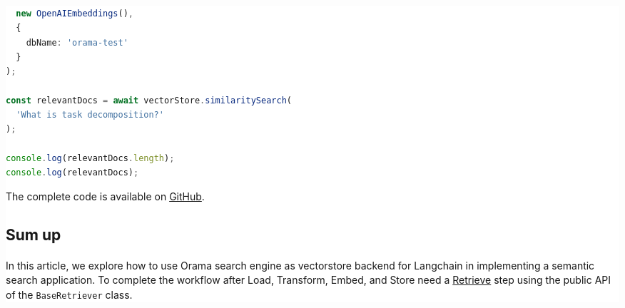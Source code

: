 ```ts
  new OpenAIEmbeddings(),
  {
    dbName: 'orama-test'
  }
);

const relevantDocs = await vectorStore.similaritySearch(
  'What is task decomposition?'
);

console.log(relevantDocs.length);
console.log(relevantDocs);
```
The complete code is available on [GitHub](https://github.com/fushji/langchain-orama).

## Sum up
In this article, we explore how to use Orama search engine as vectorstore backend for Langchain in implementing a semantic search application.
To complete the workflow after Load, Transform, Embed, and Store need a [Retrieve](https://js.langchain.com/docs/modules/data_connection/retrievers/) step using the public API of the `BaseRetriever` class.

